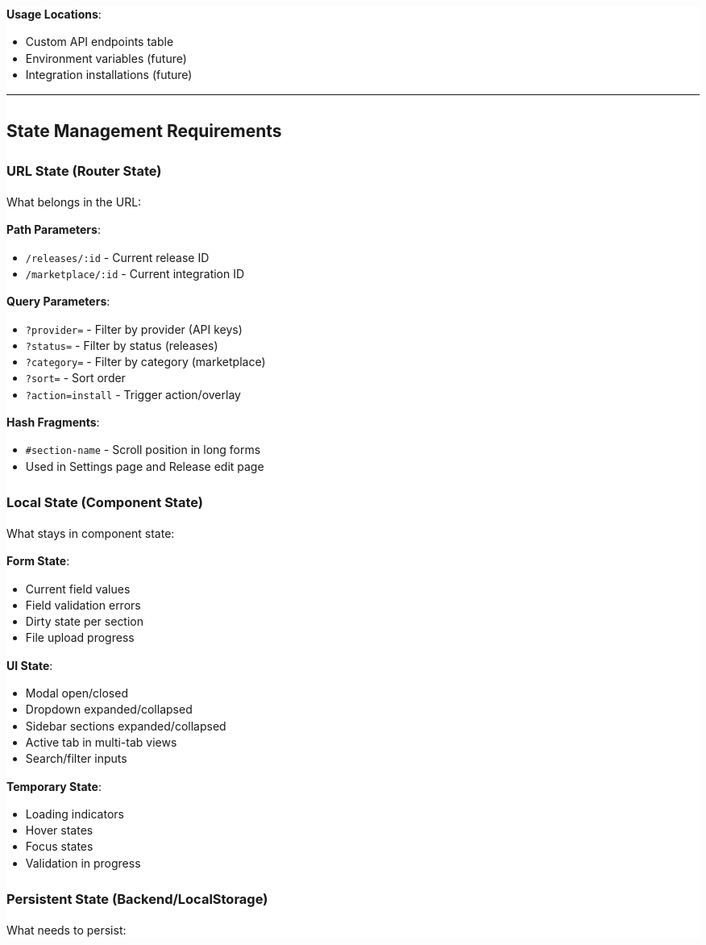 **Usage Locations**:
- Custom API endpoints table
- Environment variables (future)
- Integration installations (future)

---

## State Management Requirements

### URL State (Router State)

What belongs in the URL:

**Path Parameters**:
- `/releases/:id` - Current release ID
- `/marketplace/:id` - Current integration ID

**Query Parameters**:
- `?provider=` - Filter by provider (API keys)
- `?status=` - Filter by status (releases)
- `?category=` - Filter by category (marketplace)
- `?sort=` - Sort order
- `?action=install` - Trigger action/overlay

**Hash Fragments**:
- `#section-name` - Scroll position in long forms
- Used in Settings page and Release edit page

### Local State (Component State)

What stays in component state:

**Form State**:
- Current field values
- Field validation errors
- Dirty state per section
- File upload progress

**UI State**:
- Modal open/closed
- Dropdown expanded/collapsed
- Sidebar sections expanded/collapsed
- Active tab in multi-tab views
- Search/filter inputs

**Temporary State**:
- Loading indicators
- Hover states
- Focus states
- Validation in progress

### Persistent State (Backend/LocalStorage)

What needs to persist:
